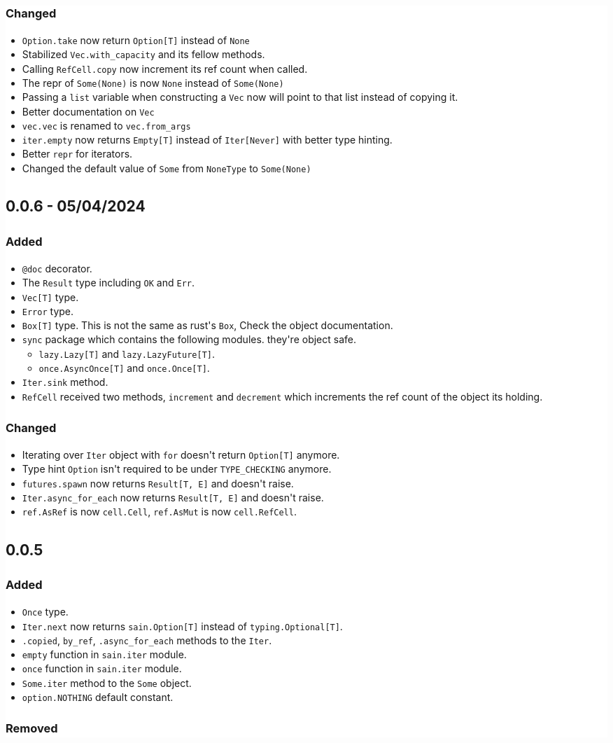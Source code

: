### Changed

- `Option.take` now return `Option[T]` instead of `None`
- Stabilized `Vec.with_capacity` and its fellow methods.
- Calling `RefCell.copy` now increment its ref count when called.
- The repr of `Some(None)` is now `None` instead of `Some(None)`
- Passing a `list` variable when constructing a `Vec` now will point to that list instead of copying it.
- Better documentation on `Vec`
- `vec.vec` is renamed to `vec.from_args`
- `iter.empty` now returns `Empty[T]` instead of `Iter[Never]` with better type hinting.
- Better `repr` for iterators.
- Changed the default value of `Some` from `NoneType` to `Some(None)`

## 0.0.6 - 05/04/2024

### Added

- `@doc` decorator.
- The `Result` type including `OK` and `Err`.
- `Vec[T]` type.
- `Error` type.
- `Box[T]` type. This is not the same as rust's `Box`, Check the object documentation.
- `sync` package which contains the following modules. they're object safe.
  - `lazy.Lazy[T]` and `lazy.LazyFuture[T]`.
  - `once.AsyncOnce[T]` and `once.Once[T]`.
- `Iter.sink` method.
- `RefCell` received two methods, `increment` and `decrement` which increments the ref count of the object its holding.

### Changed

- Iterating over `Iter` object with `for` doesn't return `Option[T]` anymore.
- Type hint `Option` isn't required to be under `TYPE_CHECKING` anymore.
- `futures.spawn` now returns `Result[T, E]` and doesn't raise.
- `Iter.async_for_each` now returns `Result[T, E]` and doesn't raise.
- `ref.AsRef` is now `cell.Cell`, `ref.AsMut` is now `cell.RefCell`.

## 0.0.5

### Added

- `Once` type.
- `Iter.next` now returns `sain.Option[T]` instead of `typing.Optional[T]`.
- `.copied`, `by_ref`, `.async_for_each` methods to the `Iter`.
- `empty` function in `sain.iter` module.
- `once` function in `sain.iter` module.
- `Some.iter` method to the `Some` object.
- `option.NOTHING` default constant.

### Removed
